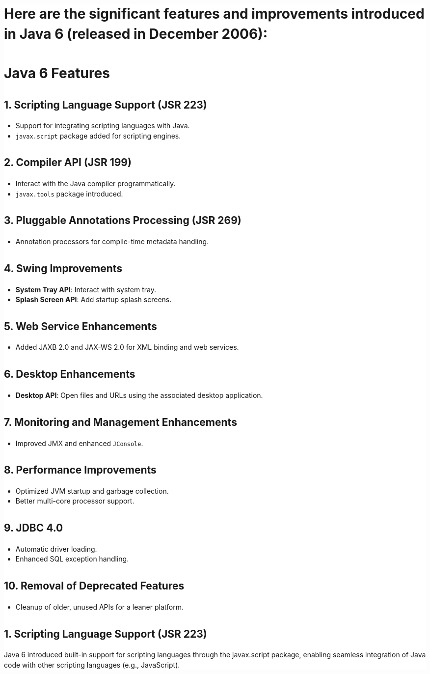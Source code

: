 # Here are the significant features and improvements introduced in Java 6 (released in December 2006):

# Java 6 Features

## 1. Scripting Language Support (JSR 223)
- Support for integrating scripting languages with Java.
- `javax.script` package added for scripting engines.

## 2. Compiler API (JSR 199)
- Interact with the Java compiler programmatically.
- `javax.tools` package introduced.

## 3. Pluggable Annotations Processing (JSR 269)
- Annotation processors for compile-time metadata handling.

## 4. Swing Improvements
- **System Tray API**: Interact with system tray.
- **Splash Screen API**: Add startup splash screens.

## 5. Web Service Enhancements
- Added JAXB 2.0 and JAX-WS 2.0 for XML binding and web services.

## 6. Desktop Enhancements
- **Desktop API**: Open files and URLs using the associated desktop application.

## 7. Monitoring and Management Enhancements
- Improved JMX and enhanced `JConsole`.

## 8. Performance Improvements
- Optimized JVM startup and garbage collection.
- Better multi-core processor support.

## 9. JDBC 4.0
- Automatic driver loading.
- Enhanced SQL exception handling.

## 10. Removal of Deprecated Features
- Cleanup of older, unused APIs for a leaner platform.


## 1. Scripting Language Support (JSR 223)
Java 6 introduced built-in support for scripting languages through the javax.script package, enabling seamless integration of Java code with other scripting languages (e.g., JavaScript).
